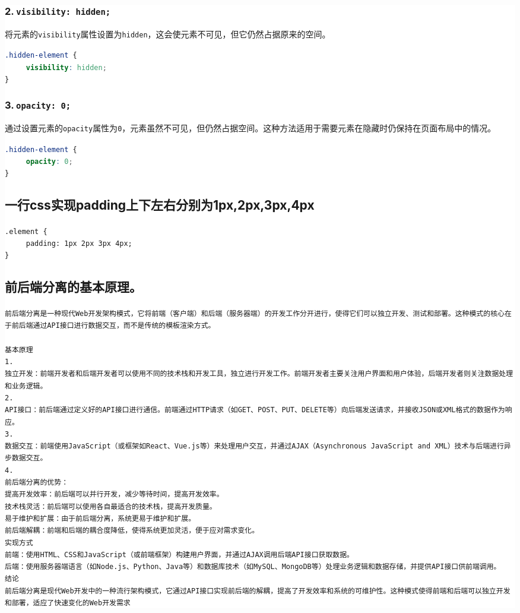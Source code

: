 ### 2. `visibility: hidden;`

将元素的`visibility`属性设置为`hidden`，这会使元素不可见，但它仍然占据原来的空间。

```css
.hidden-element {
     visibility: hidden;
}
```

### 3. `opacity: 0;`

通过设置元素的`opacity`属性为`0`，元素虽然不可见，但仍然占据空间。这种方法适用于需要元素在隐藏时仍保持在页面布局中的情况。

```css
.hidden-element {
     opacity: 0;
}
```

## 一行css实现padding上下左右分别为1px,2px,3px,4px

```
.element {
     padding: 1px 2px 3px 4px;
}
```



## 前后端分离的基本原理。

```
前后端分离是一种现代Web开发架构模式，它将前端（客户端）和后端（服务器端）的开发工作分开进行，使得它们可以独立开发、测试和部署。这种模式的核心在于前后端通过API接口进行数据交互，而不是传统的模板渲染方式。

基本原理
1.
独立开发：前端开发者和后端开发者可以使用不同的技术栈和开发工具，独立进行开发工作。前端开发者主要关注用户界面和用户体验，后端开发者则关注数据处理和业务逻辑。
2.
API接口：前后端通过定义好的API接口进行通信。前端通过HTTP请求（如GET、POST、PUT、DELETE等）向后端发送请求，并接收JSON或XML格式的数据作为响应。
3.
数据交互：前端使用JavaScript（或框架如React、Vue.js等）来处理用户交互，并通过AJAX（Asynchronous JavaScript and XML）技术与后端进行异步数据交互。
4.
前后端分离的优势：
提高开发效率：前后端可以并行开发，减少等待时间，提高开发效率。
技术栈灵活：前后端可以使用各自最适合的技术栈，提高开发质量。
易于维护和扩展：由于前后端分离，系统更易于维护和扩展。
前后端解耦：前端和后端的耦合度降低，使得系统更加灵活，便于应对需求变化。
实现方式
前端：使用HTML、CSS和JavaScript（或前端框架）构建用户界面，并通过AJAX调用后端API接口获取数据。
后端：使用服务器端语言（如Node.js、Python、Java等）和数据库技术（如MySQL、MongoDB等）处理业务逻辑和数据存储，并提供API接口供前端调用。
结论
前后端分离是现代Web开发中的一种流行架构模式，它通过API接口实现前后端的解耦，提高了开发效率和系统的可维护性。这种模式使得前端和后端可以独立开发和部署，适应了快速变化的Web开发需求
```
